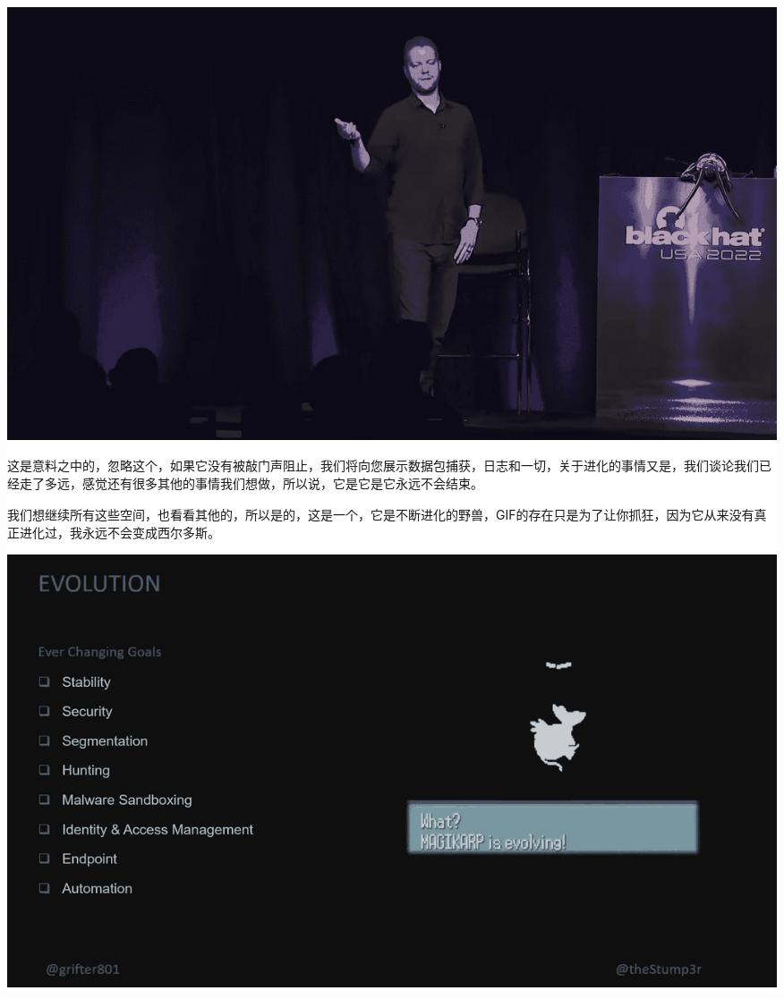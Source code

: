 ![](img/154b0ac82aca7edb731d28f518c214c2_84.png)

这是意料之中的，忽略这个，如果它没有被敲门声阻止，我们将向您展示数据包捕获，日志和一切，关于进化的事情又是，我们谈论我们已经走了多远，感觉还有很多其他的事情我们想做，所以说，它是它是它永远不会结束。

我们想继续所有这些空间，也看看其他的，所以是的，这是一个，它是不断进化的野兽，GIF的存在只是为了让你抓狂，因为它从来没有真正进化过，我永远不会变成西尔多斯。



![](img/154b0ac82aca7edb731d28f518c214c2_86.png)
